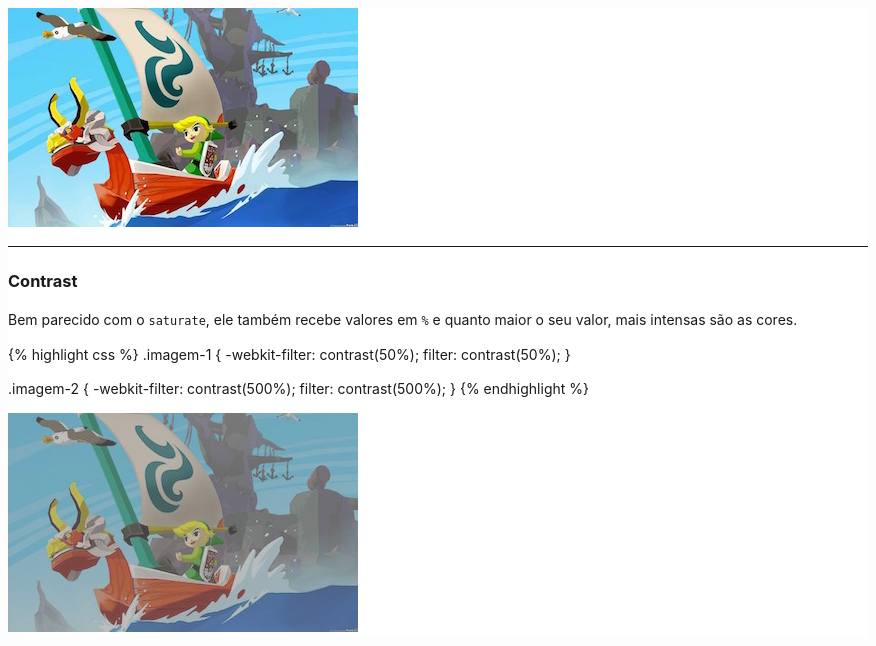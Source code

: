<img class="saturate-2" src="/assets/img/filtros-css/imagem-exemplo.jpg">


---

### Contrast

Bem parecido com o `saturate`, ele também recebe valores em `%` e quanto maior o seu valor, mais intensas são as cores.

{% highlight css %}
.imagem-1 {
    -webkit-filter: contrast(50%); 
            filter: contrast(50%); 
}

.imagem-2 {
    -webkit-filter: contrast(500%); 
            filter: contrast(500%); 
}
{% endhighlight %}

<style type="text/css">
.contrast-1 {
    -webkit-filter: contrast(50%); 
            filter: contrast(50%); 
}

.contrast-2 {
    -webkit-filter: contrast(500%); 
            filter: contrast(500%); 
}
</style>

<img class="contrast-1" src="/assets/img/filtros-css/imagem-exemplo.jpg">